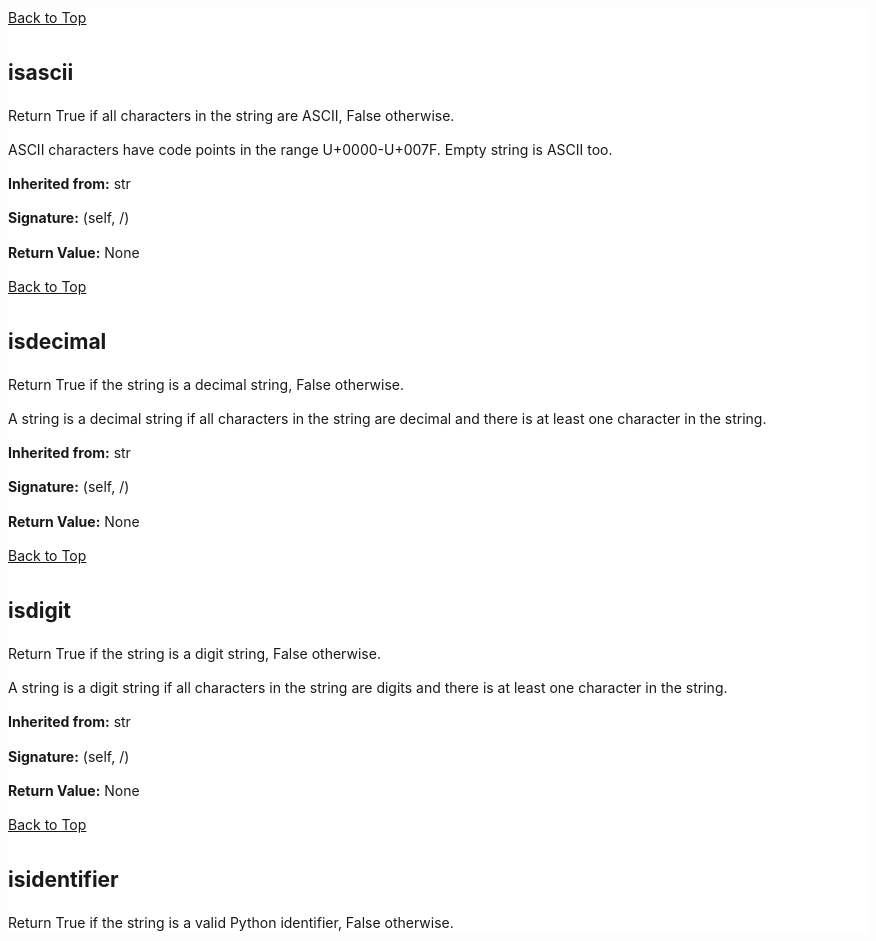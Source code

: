 [Back to Top](#module-overview)


## isascii
Return True if all characters in the string are ASCII, False otherwise.

ASCII characters have code points in the range U+0000-U+007F.
Empty string is ASCII too.

**Inherited from:** str

**Signature:** (self, /)





**Return Value:** None

[Back to Top](#module-overview)


## isdecimal
Return True if the string is a decimal string, False otherwise.

A string is a decimal string if all characters in the string are decimal and
there is at least one character in the string.

**Inherited from:** str

**Signature:** (self, /)





**Return Value:** None

[Back to Top](#module-overview)


## isdigit
Return True if the string is a digit string, False otherwise.

A string is a digit string if all characters in the string are digits and there
is at least one character in the string.

**Inherited from:** str

**Signature:** (self, /)





**Return Value:** None

[Back to Top](#module-overview)


## isidentifier
Return True if the string is a valid Python identifier, False otherwise.
